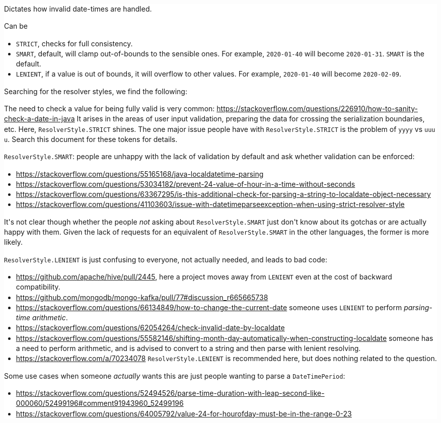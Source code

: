 Dictates how invalid date-times are handled.

Can be
* `STRICT`, checks for full consistency.
* `SMART`, default, will clamp out-of-bounds to the sensible ones.
  For example, `2020-01-40` will become `2020-01-31`.
  `SMART` is the default.
* `LENIENT`, if a value is out of bounds, it will overflow to other values.
  For example, `2020-01-40` will become `2020-02-09`.

Searching for the resolver styles, we find the following:

The need to check a value for being fully valid is very common:
<https://stackoverflow.com/questions/226910/how-to-sanity-check-a-date-in-java>
It arises in the areas of user input validation, preparing the data for
crossing the serialization boundaries, etc.
Here, `ResolverStyle.STRICT` shines.
The one major issue people have with `ResolverStyle.STRICT` is the problem of
`yyyy` vs `uuuu`. Search this document for these tokens for details.

`ResolverStyle.SMART`: people are unhappy with the lack of validation by default
and ask whether validation can be enforced:
* <https://stackoverflow.com/questions/55165168/java-localdatetime-parsing>
* <https://stackoverflow.com/questions/53034182/prevent-24-value-of-hour-in-a-time-without-seconds>
* <https://stackoverflow.com/questions/63367295/is-this-additional-check-for-parsing-a-string-to-localdate-object-necessary>
* <https://stackoverflow.com/questions/41103603/issue-with-datetimeparseexception-when-using-strict-resolver-style>

It's not clear though whether the people *not* asking about
`ResolverStyle.SMART` just don't know about its gotchas or are actually happy
with them. Given the lack of requests for an equivalent of `ResolverStyle.SMART`
in the other languages, the former is more likely.

`ResolverStyle.LENIENT` is just confusing to everyone, not actually needed,
and leads to bad code:
* <https://github.com/apache/hive/pull/2445>, here a project moves away from
  `LENIENT` even at the cost of backward compatibility.
* <https://github.com/mongodb/mongo-kafka/pull/77#discussion_r665665738>
* <https://stackoverflow.com/questions/66134849/how-to-change-the-current-date>
  someone uses `LENIENT` to perform *parsing-time arithmetic*.
* <https://stackoverflow.com/questions/62054264/check-invalid-date-by-localdate>
* <https://stackoverflow.com/questions/55582146/shifting-month-day-automatically-when-constructing-localdate>
  someone has a need to perform arithmetic, and is advised to convert to
  a string and then parse with lenient resolving.
* <https://stackoverflow.com/a/70234078> `ResolverStyle.LENIENT` is recommended
  here, but does nothing related to the question.

Some use cases when someone *actually* wants this are just people wanting
to parse a `DateTimePeriod`:
* <https://stackoverflow.com/questions/52494526/parse-time-duration-with-leap-second-like-000060/52499196#comment91943960_52499196>
* <https://stackoverflow.com/questions/64005792/value-24-for-hourofday-must-be-in-the-range-0-23>
